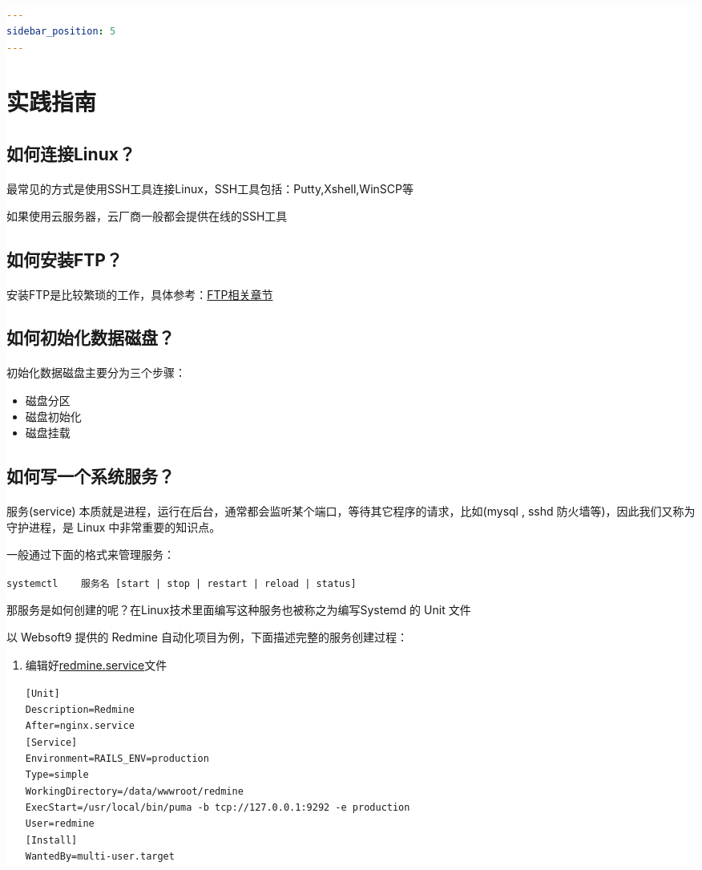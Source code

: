 ```yaml
---
sidebar_position: 5
---
```


# 实践指南

## 如何连接Linux？

最常见的方式是使用SSH工具连接Linux，SSH工具包括：Putty,Xshell,WinSCP等  

如果使用云服务器，云厂商一般都会提供在线的SSH工具

## 如何安装FTP？

安装FTP是比较繁琐的工作，具体参考：[FTP相关章节](/zh/admin-file.md#ftp)

## 如何初始化数据磁盘？

初始化数据磁盘主要分为三个步骤：

* 磁盘分区
* 磁盘初始化
* 磁盘挂载

## 如何写一个系统服务？

服务(service) 本质就是进程，运行在后台，通常都会监听某个端口，等待其它程序的请求，比如(mysql , sshd 防火墙等)，因此我们又称为守护进程，是 Linux 中非常重要的知识点。

一般通过下面的格式来管理服务：
```
systemctl    服务名 [start | stop | restart | reload | status]
```

那服务是如何创建的呢？在Linux技术里面编写这种服务也被称之为编写Systemd 的 Unit 文件  

以 Websoft9 提供的 Redmine 自动化项目为例，下面描述完整的服务创建过程：

1. 编辑好[redmine.service](https://github.com/Websoft9/ansible-redmine/blob/master/roles/redmine/files/redmine.service)文件
   ```
   [Unit]
   Description=Redmine
   After=nginx.service
   [Service]
   Environment=RAILS_ENV=production
   Type=simple
   WorkingDirectory=/data/wwwroot/redmine
   ExecStart=/usr/local/bin/puma -b tcp://127.0.0.1:9292 -e production 
   User=redmine
   [Install]
   WantedBy=multi-user.target
   ```
   
